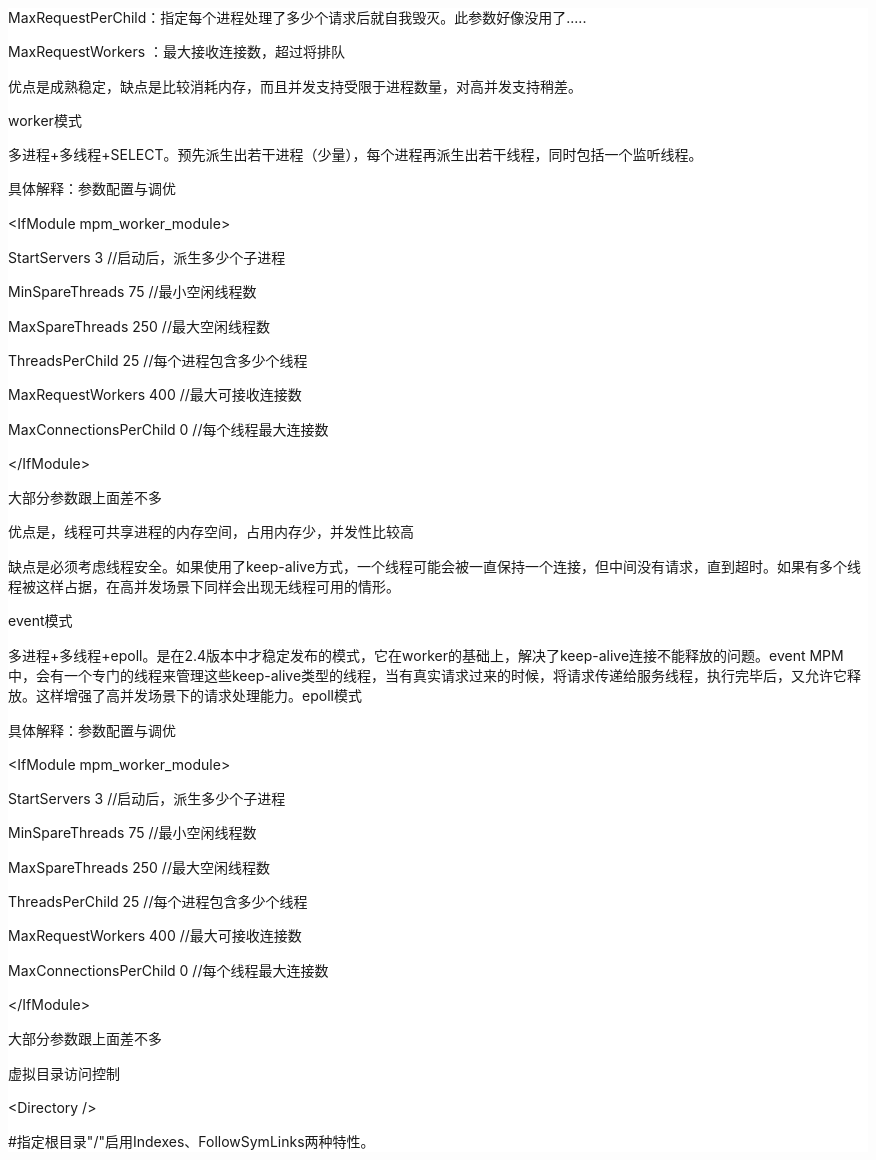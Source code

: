 MaxRequestPerChild：指定每个进程处理了多少个请求后就自我毁灭。此参数好像没用了.....

MaxRequestWorkers ：最大接收连接数，超过将排队

优点是成熟稳定，缺点是比较消耗内存，而且并发支持受限于进程数量，对高并发支持稍差。

worker模式

多进程\+多线程\+SELECT。预先派生出若干进程（少量），每个进程再派生出若干线程，同时包括一个监听线程。

具体解释：参数配置与调优

\<IfModule mpm\_worker\_module\>

StartServers 3 //启动后，派生多少个子进程

MinSpareThreads 75 //最小空闲线程数

MaxSpareThreads 250 //最大空闲线程数

ThreadsPerChild 25 //每个进程包含多少个线程

MaxRequestWorkers 400 //最大可接收连接数

MaxConnectionsPerChild 0 //每个线程最大连接数

\</IfModule\>

大部分参数跟上面差不多

优点是，线程可共享进程的内存空间，占用内存少，并发性比较高

缺点是必须考虑线程安全。如果使用了keep\-alive方式，一个线程可能会被一直保持一个连接，但中间没有请求，直到超时。如果有多个线程被这样占据，在高并发场景下同样会出现无线程可用的情形。

event模式

多进程\+多线程\+epoll。是在2.4版本中才稳定发布的模式，它在worker的基础上，解决了keep\-alive连接不能释放的问题。event MPM中，会有一个专门的线程来管理这些keep\-alive类型的线程，当有真实请求过来的时候，将请求传递给服务线程，执行完毕后，又允许它释放。这样增强了高并发场景下的请求处理能力。epoll模式

具体解释：参数配置与调优

\<IfModule mpm\_worker\_module\>

StartServers 3 //启动后，派生多少个子进程

MinSpareThreads 75 //最小空闲线程数

MaxSpareThreads 250 //最大空闲线程数

ThreadsPerChild 25 //每个进程包含多少个线程

MaxRequestWorkers 400 //最大可接收连接数

MaxConnectionsPerChild 0 //每个线程最大连接数

\</IfModule\>

大部分参数跟上面差不多

虚拟目录访问控制

\<Directory /\>

\#指定根目录"/"启用Indexes、FollowSymLinks两种特性。
